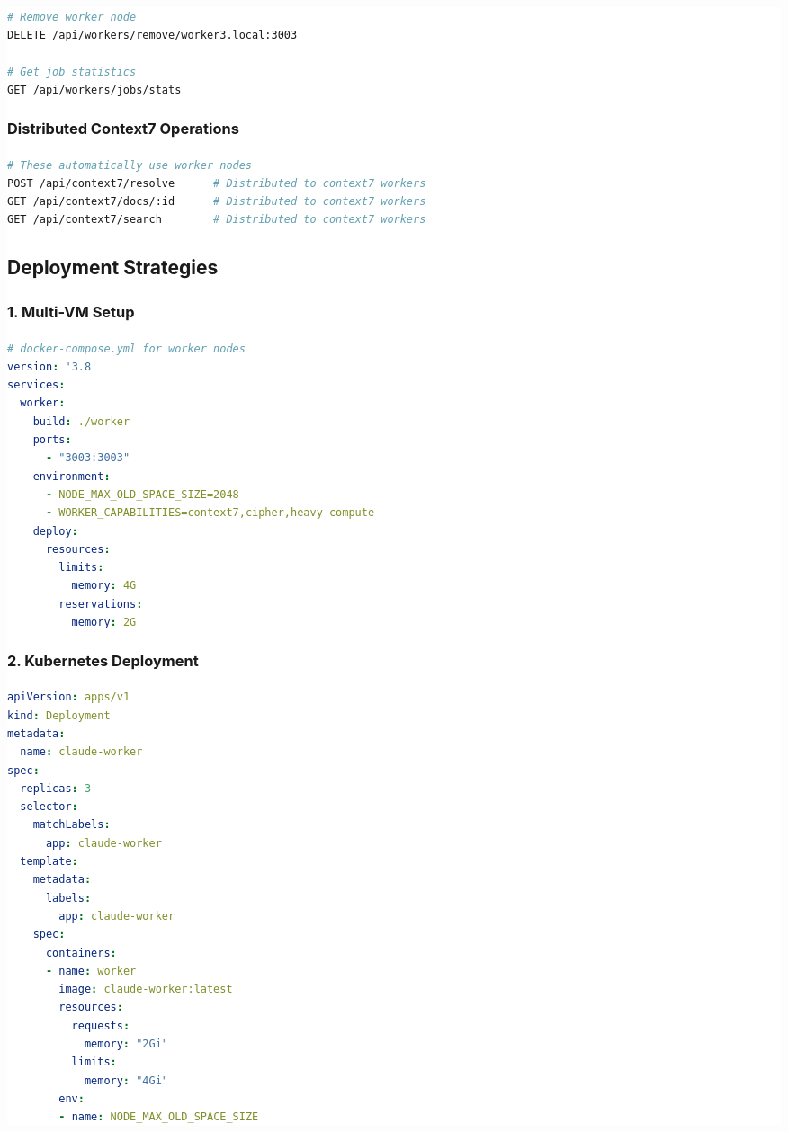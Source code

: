 ```bash
# Remove worker node
DELETE /api/workers/remove/worker3.local:3003

# Get job statistics
GET /api/workers/jobs/stats
```

### Distributed Context7 Operations
```bash
# These automatically use worker nodes
POST /api/context7/resolve      # Distributed to context7 workers
GET /api/context7/docs/:id      # Distributed to context7 workers
GET /api/context7/search        # Distributed to context7 workers
```

## Deployment Strategies

### 1. Multi-VM Setup
```yaml
# docker-compose.yml for worker nodes
version: '3.8'
services:
  worker:
    build: ./worker
    ports:
      - "3003:3003"
    environment:
      - NODE_MAX_OLD_SPACE_SIZE=2048
      - WORKER_CAPABILITIES=context7,cipher,heavy-compute
    deploy:
      resources:
        limits:
          memory: 4G
        reservations:
          memory: 2G
```

### 2. Kubernetes Deployment
```yaml
apiVersion: apps/v1
kind: Deployment
metadata:
  name: claude-worker
spec:
  replicas: 3
  selector:
    matchLabels:
      app: claude-worker
  template:
    metadata:
      labels:
        app: claude-worker
    spec:
      containers:
      - name: worker
        image: claude-worker:latest
        resources:
          requests:
            memory: "2Gi"
          limits:
            memory: "4Gi"
        env:
        - name: NODE_MAX_OLD_SPACE_SIZE
```